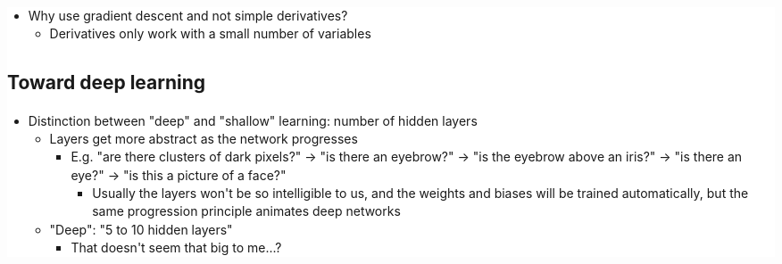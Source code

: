 - Why use gradient descent and not simple derivatives? 
    - Derivatives only work with a small number of variables

## Toward deep learning

- Distinction between "deep" and "shallow" learning: number of hidden layers
    - Layers get more abstract as the network progresses
        - E.g. "are there clusters of dark pixels?" -> "is there an eyebrow?" ->
          "is the eyebrow above an iris?" -> "is there an eye?" -> "is this
          a picture of a face?"
            - Usually the layers won't be so intelligible to us, and the weights
              and biases will be trained automatically, but the same progression
              principle animates deep networks
    - "Deep": "5 to 10 hidden layers"
        - That doesn't seem that big to me...?
